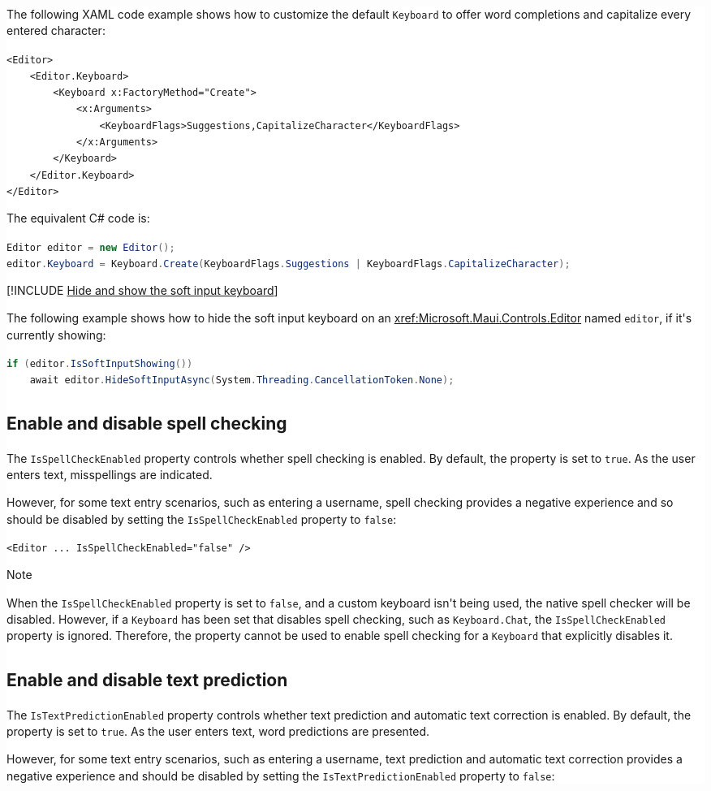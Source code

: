 The following XAML code example shows how to customize the default `Keyboard` to offer word completions and capitalize every entered character:

```xaml
<Editor>
    <Editor.Keyboard>
        <Keyboard x:FactoryMethod="Create">
            <x:Arguments>
                <KeyboardFlags>Suggestions,CapitalizeCharacter</KeyboardFlags>
            </x:Arguments>
        </Keyboard>
    </Editor.Keyboard>
</Editor>
```

The equivalent C# code is:

```csharp
Editor editor = new Editor();
editor.Keyboard = Keyboard.Create(KeyboardFlags.Suggestions | KeyboardFlags.CapitalizeCharacter);
```

[!INCLUDE [Hide and show the soft input keyboard](includes/soft-input-extensions.md)]

The following example shows how to hide the soft input keyboard on an <xref:Microsoft.Maui.Controls.Editor> named `editor`, if it's currently showing:

```csharp
if (editor.IsSoftInputShowing())
    await editor.HideSoftInputAsync(System.Threading.CancellationToken.None);
```

## Enable and disable spell checking

The `IsSpellCheckEnabled` property controls whether spell checking is enabled. By default, the property is set to `true`. As the user enters text, misspellings are indicated.

However, for some text entry scenarios, such as entering a username, spell checking provides a negative experience and so should be disabled by setting the `IsSpellCheckEnabled` property to `false`:

```xaml
<Editor ... IsSpellCheckEnabled="false" />
```

> [!NOTE]
> When the `IsSpellCheckEnabled` property is set to `false`, and a custom keyboard isn't being used, the native spell checker will be disabled. However, if a `Keyboard` has been set that disables spell checking, such as `Keyboard.Chat`, the `IsSpellCheckEnabled` property is ignored. Therefore, the property cannot be used to enable spell checking for a `Keyboard` that explicitly disables it.

## Enable and disable text prediction

The `IsTextPredictionEnabled` property controls whether text prediction and automatic text correction is enabled. By default, the property is set to `true`. As the user enters text, word predictions are presented.

However, for some text entry scenarios, such as entering a username, text prediction and automatic text correction provides a negative experience and should be disabled by setting the `IsTextPredictionEnabled` property to `false`:

